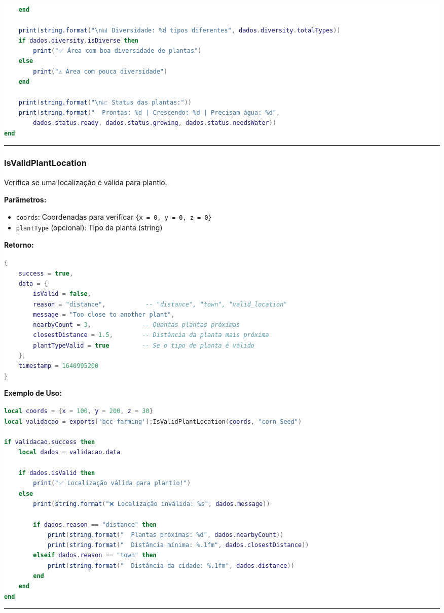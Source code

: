 ```lua
    end
    
    print(string.format("\n📊 Diversidade: %d tipos diferentes", dados.diversity.totalTypes))
    if dados.diversity.isDiverse then
        print("✅ Área com boa diversidade de plantas")
    else
        print("⚠️ Área com pouca diversidade")
    end
    
    print(string.format("\n📈 Status das plantas:"))
    print(string.format("  Prontas: %d | Crescendo: %d | Precisam água: %d", 
        dados.status.ready, dados.status.growing, dados.status.needsWater))
end
```

---

### **IsValidPlantLocation**
Verifica se uma localização é válida para plantio.

**Parâmetros:**
- `coords`: Coordenadas para verificar `{x = 0, y = 0, z = 0}`
- `plantType` (opcional): Tipo da planta (string)

**Retorno:**
```lua
{
    success = true,
    data = {
        isValid = false,
        reason = "distance",           -- "distance", "town", "valid_location"
        message = "Too close to another plant",
        nearbyCount = 3,              -- Quantas plantas próximas
        closestDistance = 1.5,        -- Distância da planta mais próxima
        plantTypeValid = true         -- Se o tipo de planta é válido
    },
    timestamp = 1640995200
}
```

**Exemplo de Uso:**
```lua
local coords = {x = 100, y = 200, z = 30}
local validacao = exports['bcc-farming']:IsValidPlantLocation(coords, "corn_Seed")

if validacao.success then
    local dados = validacao.data
    
    if dados.isValid then
        print("✅ Localização válida para plantio!")
    else
        print(string.format("❌ Localização inválida: %s", dados.message))
        
        if dados.reason == "distance" then
            print(string.format("  Plantas próximas: %d", dados.nearbyCount))
            print(string.format("  Distância mínima: %.1fm", dados.closestDistance))
        elseif dados.reason == "town" then
            print(string.format("  Distância da cidade: %.1fm", dados.distance))
        end
    end
end
```

---